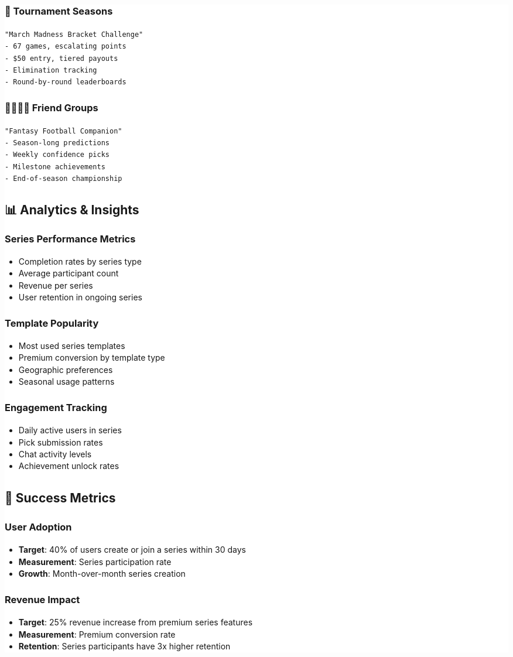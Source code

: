 ### **🏀 Tournament Seasons**
```
"March Madness Bracket Challenge"
- 67 games, escalating points
- $50 entry, tiered payouts  
- Elimination tracking
- Round-by-round leaderboards
```

### **👨‍👩‍👧‍👦 Friend Groups**
```
"Fantasy Football Companion"
- Season-long predictions
- Weekly confidence picks
- Milestone achievements
- End-of-season championship
```

## 📊 **Analytics & Insights**

### **Series Performance Metrics**
- Completion rates by series type
- Average participant count
- Revenue per series
- User retention in ongoing series

### **Template Popularity**
- Most used series templates
- Premium conversion by template type
- Geographic preferences
- Seasonal usage patterns

### **Engagement Tracking**
- Daily active users in series
- Pick submission rates
- Chat activity levels
- Achievement unlock rates

## 🎉 **Success Metrics**

### **User Adoption**
- **Target**: 40% of users create or join a series within 30 days
- **Measurement**: Series participation rate
- **Growth**: Month-over-month series creation

### **Revenue Impact**
- **Target**: 25% revenue increase from premium series features
- **Measurement**: Premium conversion rate
- **Retention**: Series participants have 3x higher retention
